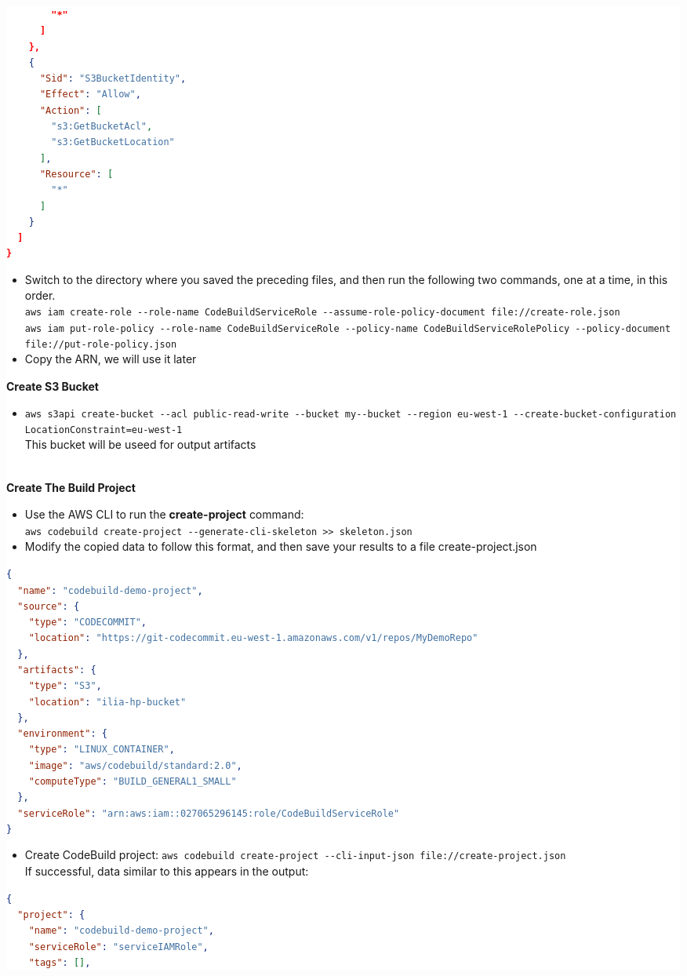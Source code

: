 ```json
        "*"
      ]
    },
    {
      "Sid": "S3BucketIdentity",
      "Effect": "Allow",
      "Action": [
        "s3:GetBucketAcl",
        "s3:GetBucketLocation"
      ],
      "Resource": [
        "*"
      ]
    }
  ]
}
```
- Switch to the directory where you saved the preceding files, and then run the following two commands, one at a time, in this order.<br/> 
`aws iam create-role --role-name CodeBuildServiceRole --assume-role-policy-document file://create-role.json`<br/> 
`aws iam put-role-policy --role-name CodeBuildServiceRole --policy-name CodeBuildServiceRolePolicy --policy-document file://put-role-policy.json`<br/> 
- Copy the ARN, we will use it later


**Create S3 Bucket**
- `aws s3api create-bucket --acl public-read-write --bucket my--bucket --region eu-west-1 --create-bucket-configuration LocationConstraint=eu-west-1` <br/>
   This bucket will be useed for output artifacts <br/> <br/> 

**Create The Build Project**

- Use the AWS CLI to run the **create-project** command: <br/> 
  `aws codebuild create-project --generate-cli-skeleton >> skeleton.json`
- Modify the copied data to follow this format, and then save your results to a file  create-project.json
```json
{
  "name": "codebuild-demo-project",
  "source": {
    "type": "CODECOMMIT",
    "location": "https://git-codecommit.eu-west-1.amazonaws.com/v1/repos/MyDemoRepo"
  },
  "artifacts": {
    "type": "S3",
    "location": "ilia-hp-bucket"
  },
  "environment": {
    "type": "LINUX_CONTAINER",
    "image": "aws/codebuild/standard:2.0",
    "computeType": "BUILD_GENERAL1_SMALL"
  },
  "serviceRole": "arn:aws:iam::027065296145:role/CodeBuildServiceRole"
}
```
- Create CodeBuild project: `aws codebuild create-project --cli-input-json file://create-project.json` <br/> 
   If successful, data similar to this appears in the output:
```json
{
  "project": {
    "name": "codebuild-demo-project",
    "serviceRole": "serviceIAMRole",
    "tags": [],
```